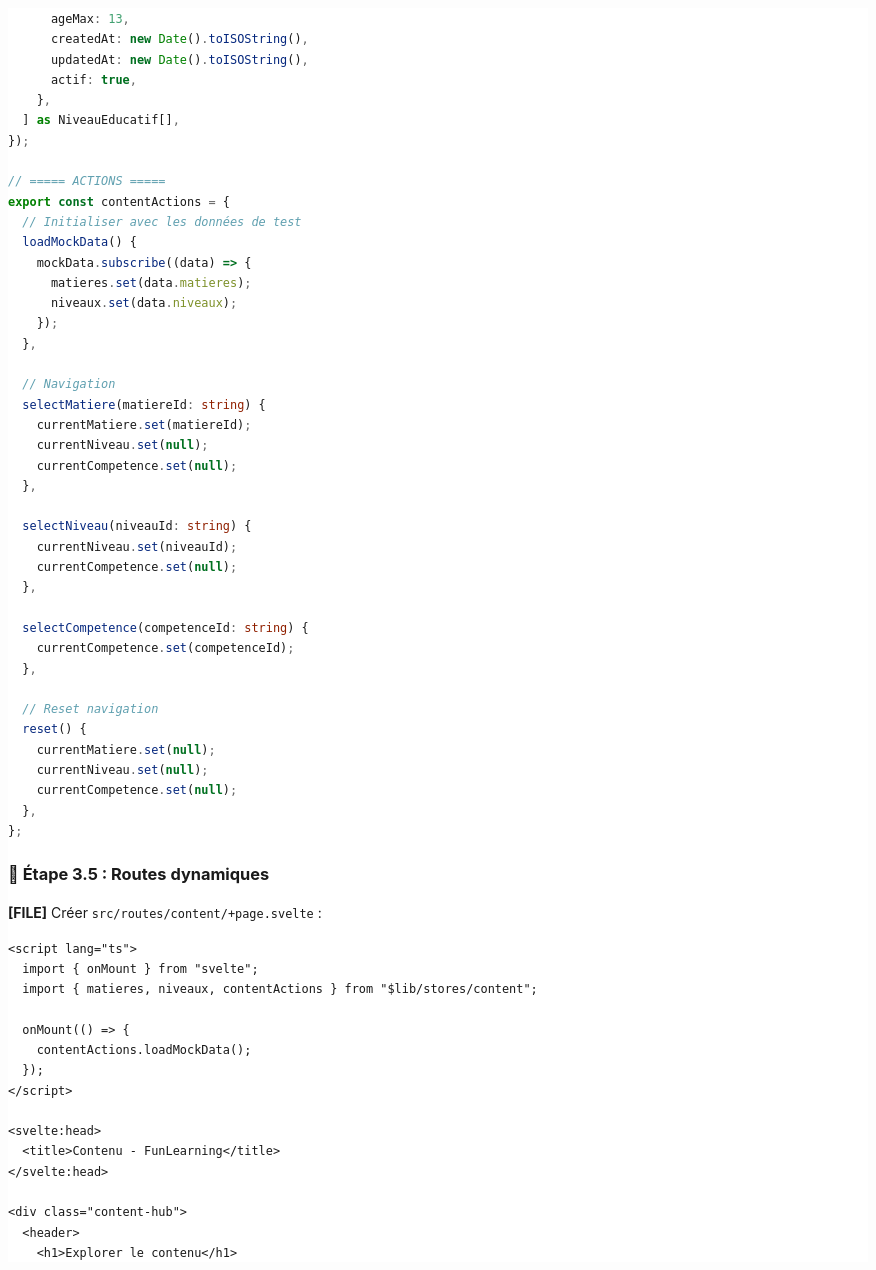 ```ts
      ageMax: 13,
      createdAt: new Date().toISOString(),
      updatedAt: new Date().toISOString(),
      actif: true,
    },
  ] as NiveauEducatif[],
});

// ===== ACTIONS =====
export const contentActions = {
  // Initialiser avec les données de test
  loadMockData() {
    mockData.subscribe((data) => {
      matieres.set(data.matieres);
      niveaux.set(data.niveaux);
    });
  },

  // Navigation
  selectMatiere(matiereId: string) {
    currentMatiere.set(matiereId);
    currentNiveau.set(null);
    currentCompetence.set(null);
  },

  selectNiveau(niveauId: string) {
    currentNiveau.set(niveauId);
    currentCompetence.set(null);
  },

  selectCompetence(competenceId: string) {
    currentCompetence.set(competenceId);
  },

  // Reset navigation
  reset() {
    currentMatiere.set(null);
    currentNiveau.set(null);
    currentCompetence.set(null);
  },
};
```

### 🎨 **Étape 3.5 : Routes dynamiques**

**[FILE]** Créer `src/routes/content/+page.svelte` :

```svelte
<script lang="ts">
  import { onMount } from "svelte";
  import { matieres, niveaux, contentActions } from "$lib/stores/content";

  onMount(() => {
    contentActions.loadMockData();
  });
</script>

<svelte:head>
  <title>Contenu - FunLearning</title>
</svelte:head>

<div class="content-hub">
  <header>
    <h1>Explorer le contenu</h1>
```